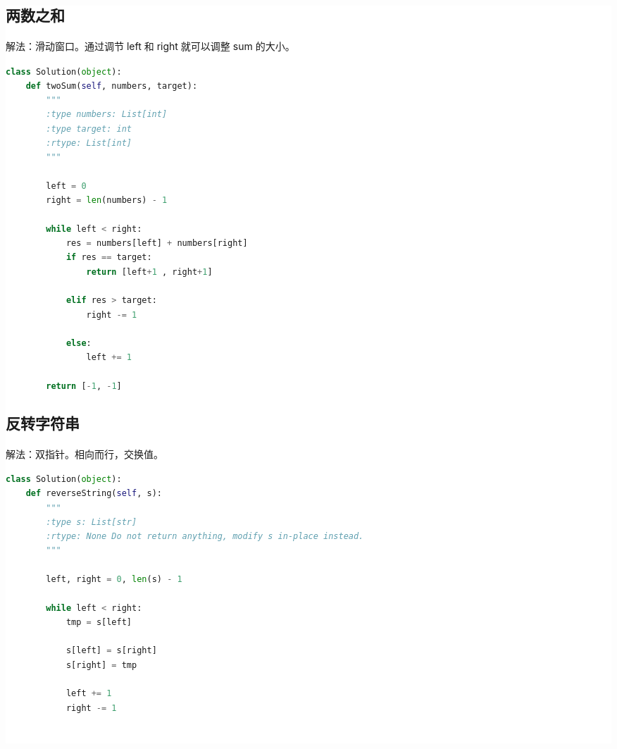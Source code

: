 ## 两数之和

解法：滑动窗口。通过调节 left 和 right 就可以调整 sum 的大小。

```python
class Solution(object):
    def twoSum(self, numbers, target):
        """
        :type numbers: List[int]
        :type target: int
        :rtype: List[int]
        """

        left = 0
        right = len(numbers) - 1

        while left < right:
            res = numbers[left] + numbers[right]
            if res == target:
                return [left+1 , right+1]

            elif res > target:
                right -= 1

            else:
                left += 1

        return [-1, -1]
```

## 反转字符串

解法：双指针。相向而行，交换值。

```python
class Solution(object):
    def reverseString(self, s):
        """
        :type s: List[str]
        :rtype: None Do not return anything, modify s in-place instead.
        """

        left, right = 0, len(s) - 1

        while left < right:
            tmp = s[left]

            s[left] = s[right]
            s[right] = tmp

            left += 1
            right -= 1

            
```

